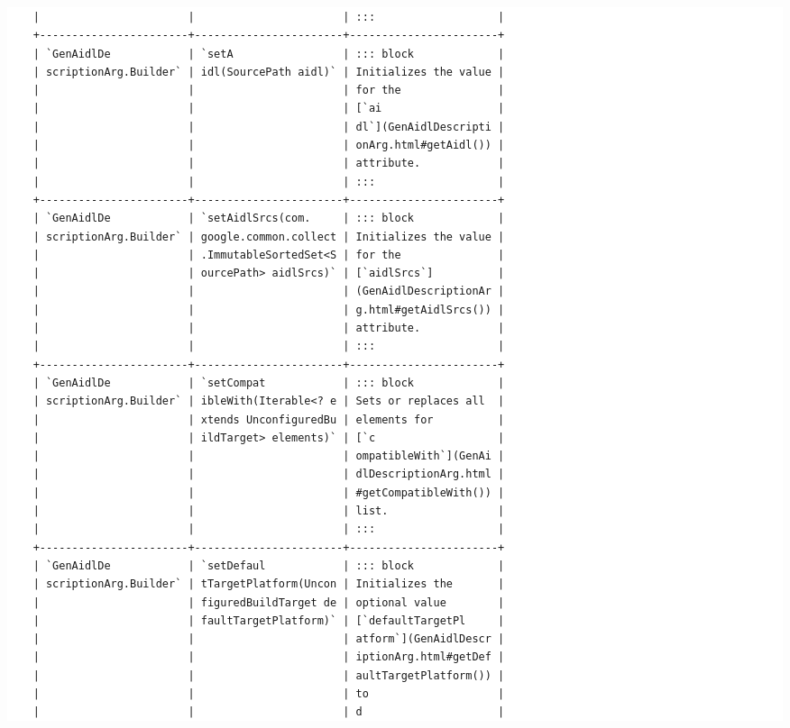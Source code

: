         |                       |                       | :::                   |
        +-----------------------+-----------------------+-----------------------+
        | `GenAidlDe            | `setA                 | ::: block             |
        | scriptionArg.Builder` | idl​(SourcePath aidl)` | Initializes the value |
        |                       |                       | for the               |
        |                       |                       | [`ai                  |
        |                       |                       | dl`](GenAidlDescripti |
        |                       |                       | onArg.html#getAidl()) |
        |                       |                       | attribute.            |
        |                       |                       | :::                   |
        +-----------------------+-----------------------+-----------------------+
        | `GenAidlDe            | `setAidlSrcs​(com.     | ::: block             |
        | scriptionArg.Builder` | google.common.collect | Initializes the value |
        |                       | .ImmutableSortedSet<S | for the               |
        |                       | ourcePath> aidlSrcs)` | [`aidlSrcs`]          |
        |                       |                       | (GenAidlDescriptionAr |
        |                       |                       | g.html#getAidlSrcs()) |
        |                       |                       | attribute.            |
        |                       |                       | :::                   |
        +-----------------------+-----------------------+-----------------------+
        | `GenAidlDe            | `setCompat            | ::: block             |
        | scriptionArg.Builder` | ibleWith​(Iterable<? e | Sets or replaces all  |
        |                       | xtends UnconfiguredBu | elements for          |
        |                       | ildTarget> elements)` | [`c                   |
        |                       |                       | ompatibleWith`](GenAi |
        |                       |                       | dlDescriptionArg.html |
        |                       |                       | #getCompatibleWith()) |
        |                       |                       | list.                 |
        |                       |                       | :::                   |
        +-----------------------+-----------------------+-----------------------+
        | `GenAidlDe            | `setDefaul            | ::: block             |
        | scriptionArg.Builder` | tTargetPlatform​(Uncon | Initializes the       |
        |                       | figuredBuildTarget de | optional value        |
        |                       | faultTargetPlatform)` | [`defaultTargetPl     |
        |                       |                       | atform`](GenAidlDescr |
        |                       |                       | iptionArg.html#getDef |
        |                       |                       | aultTargetPlatform()) |
        |                       |                       | to                    |
        |                       |                       | d                     |
